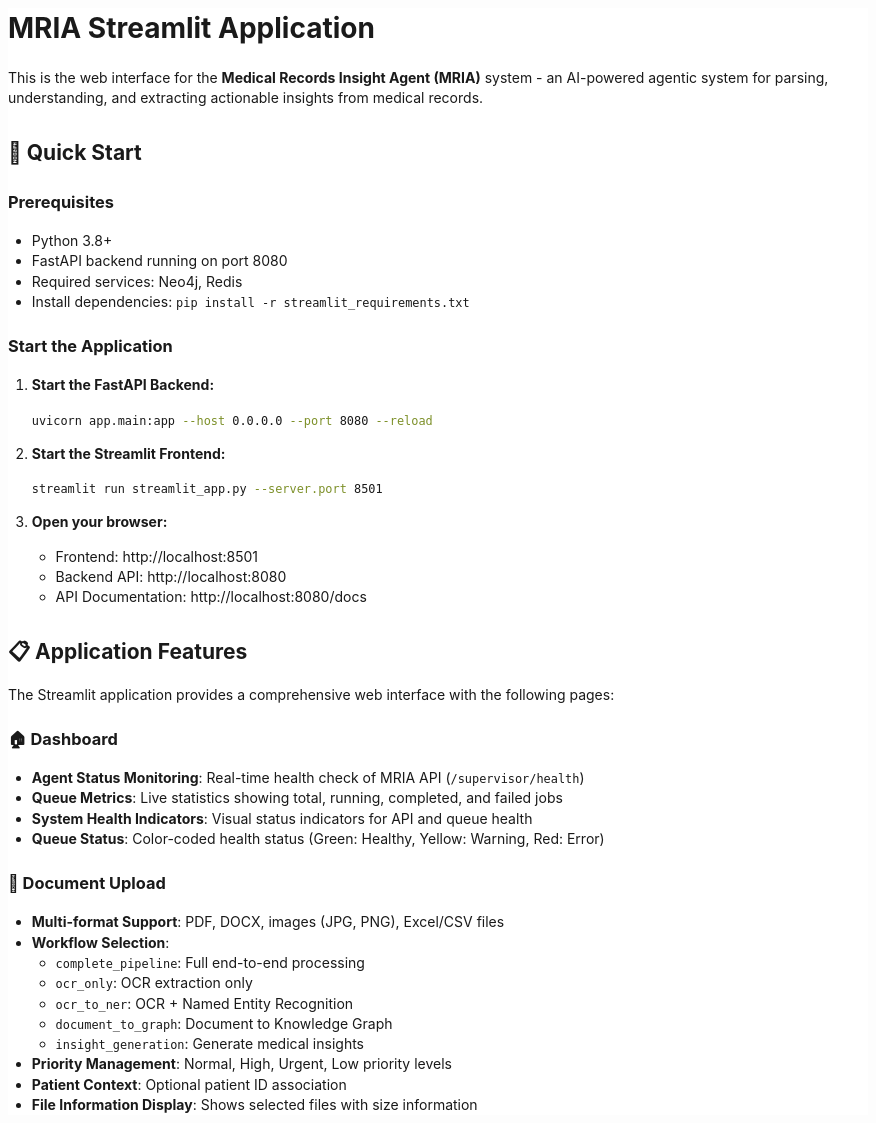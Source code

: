 # MRIA Streamlit Application

This is the web interface for the **Medical Records Insight Agent (MRIA)** system - an AI-powered agentic system for parsing, understanding, and extracting actionable insights from medical records.

## 🚀 Quick Start

### Prerequisites
- Python 3.8+
- FastAPI backend running on port 8080
- Required services: Neo4j, Redis
- Install dependencies: `pip install -r streamlit_requirements.txt`

### Start the Application

1. **Start the FastAPI Backend:**
   ```bash
   uvicorn app.main:app --host 0.0.0.0 --port 8080 --reload
   ```

2. **Start the Streamlit Frontend:**
   ```bash
   streamlit run streamlit_app.py --server.port 8501
   ```

3. **Open your browser:**
   - Frontend: http://localhost:8501
   - Backend API: http://localhost:8080
   - API Documentation: http://localhost:8080/docs

## 📋 Application Features

The Streamlit application provides a comprehensive web interface with the following pages:

### 🏠 Dashboard
- **Agent Status Monitoring**: Real-time health check of MRIA API (`/supervisor/health`)
- **Queue Metrics**: Live statistics showing total, running, completed, and failed jobs
- **System Health Indicators**: Visual status indicators for API and queue health
- **Queue Status**: Color-coded health status (Green: Healthy, Yellow: Warning, Red: Error)

### 📄 Document Upload
- **Multi-format Support**: PDF, DOCX, images (JPG, PNG), Excel/CSV files
- **Workflow Selection**: 
  - `complete_pipeline`: Full end-to-end processing
  - `ocr_only`: OCR extraction only
  - `ocr_to_ner`: OCR + Named Entity Recognition
  - `document_to_graph`: Document to Knowledge Graph
  - `insight_generation`: Generate medical insights
- **Priority Management**: Normal, High, Urgent, Low priority levels
- **Patient Context**: Optional patient ID association
- **File Information Display**: Shows selected files with size information
